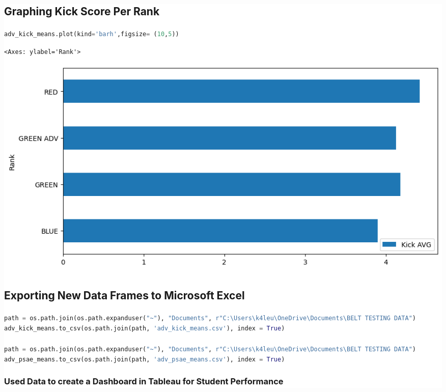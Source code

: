 

## Graphing Kick Score Per Rank


```python
adv_kick_means.plot(kind='barh',figsize= (10,5))
```




    <Axes: ylabel='Rank'>




    
![png](output_20_1.png)
    


## Exporting New Data Frames to Microsoft Excel


```python
path = os.path.join(os.path.expanduser("~"), "Documents", r"C:\Users\k4leu\OneDrive\Documents\BELT TESTING DATA")
adv_kick_means.to_csv(os.path.join(path, 'adv_kick_means.csv'), index = True)

path = os.path.join(os.path.expanduser("~"), "Documents", r"C:\Users\k4leu\OneDrive\Documents\BELT TESTING DATA")
adv_psae_means.to_csv(os.path.join(path, 'adv_psae_means.csv'), index = True)
```

### Used Data to create a Dashboard in Tableau for Student Performance


```python

```
